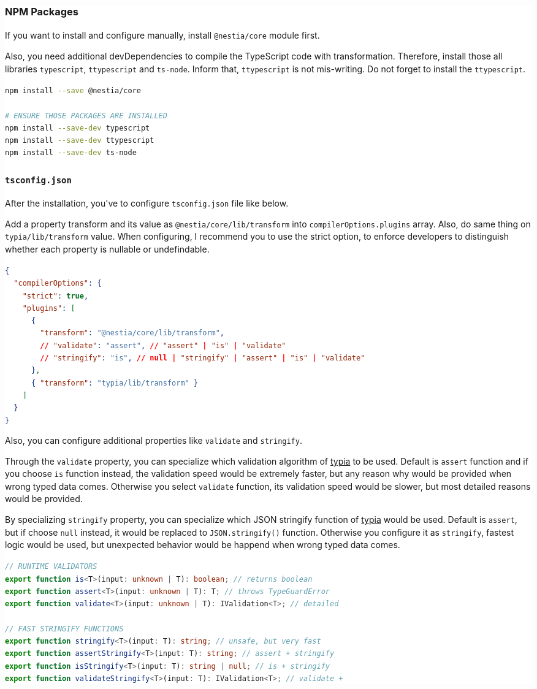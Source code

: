### NPM Packages
If you want to install and configure manually, install `@nestia/core` module first.

Also, you need additional devDependencies to compile the TypeScript code with transformation. Therefore, install those all libraries `typescript`, `ttypescript` and `ts-node`. Inform that, `ttypescript` is not mis-writing. Do not forget to install the `ttypescript`.

```bash
npm install --save @nestia/core

# ENSURE THOSE PACKAGES ARE INSTALLED
npm install --save-dev typescript
npm install --save-dev ttypescript
npm install --save-dev ts-node
```

### `tsconfig.json`
After the installation, you've to configure `tsconfig.json` file like below.

Add a property transform and its value as `@nestia/core/lib/transform` into `compilerOptions.plugins` array. Also, do same thing on `typia/lib/transform` value. When configuring, I recommend you to use the strict option, to enforce developers to distinguish whether each property is nullable or undefindable.

```json
{
  "compilerOptions": {
    "strict": true,
    "plugins": [
      { 
        "transform": "@nestia/core/lib/transform",
        // "validate": "assert", // "assert" | "is" | "validate"
        // "stringify": "is", // null | "stringify" | "assert" | "is" | "validate"
      },
      { "transform": "typia/lib/transform" }
    ]
  }
}
```

Also, you can configure additional properties like `validate` and `stringify`. 

Through the `validate` property, you can specialize which validation algorithm of [typia](https://github.com/samchon/typia) to be used. Default is `assert` function and if you choose `is` function instead, the validation speed would be extremely faster, but any reason why would be provided when wrong typed data comes. Otherwise you select `validate` function, its validation speed would be slower, but most detailed reasons would be provided.

By specializing `stringify` property, you can specialize which JSON stringify function of [typia](https://github.com/samchon/typia) would be used. Default is `assert`, but if choose `null` instead, it would be replaced to `JSON.stringify()` function. Otherwise you configure it as `stringify`, fastest logic would be used, but unexpected behavior would be happend when wrong typed data comes.

```typescript
// RUNTIME VALIDATORS
export function is<T>(input: unknown | T): boolean; // returns boolean
export function assert<T>(input: unknown | T): T; // throws TypeGuardError
export function validate<T>(input: unknown | T): IValidation<T>; // detailed

// FAST STRINGIFY FUNCTIONS
export function stringify<T>(input: T): string; // unsafe, but very fast
export function assertStringify<T>(input: T): string; // assert + stringify
export function isStringify<T>(input: T): string | null; // is + stringify
export function validateStringify<T>(input: T): IValidation<T>; // validate +
```
